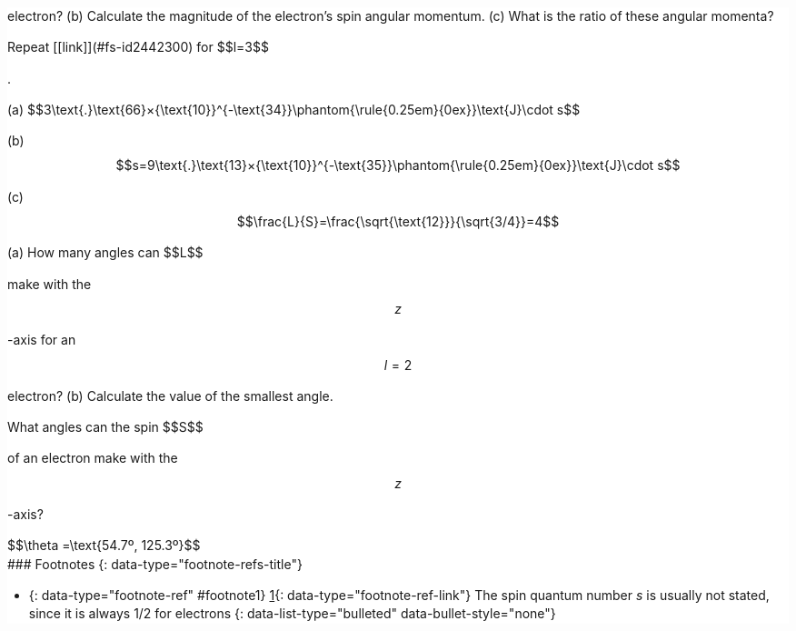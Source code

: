  electron? (b) Calculate the magnitude of the electron’s spin angular momentum. (c) What is the ratio of these angular momenta?

</div>
</div>

<div data-type="exercise" data-element-type="problems-exercises">
<div data-type="problem" markdown="1">
Repeat [[link]](#fs-id2442300) for $$l=3$$

.

</div>
<div data-type="solution" data-element-type="problems-exercises" markdown="1">
(a) $$3\text{.}\text{66}×{\text{10}}^{-\text{34}}\phantom{\rule{0.25em}{0ex}}\text{J}\cdot s$$

(b) $$s=9\text{.}\text{13}×{\text{10}}^{-\text{35}}\phantom{\rule{0.25em}{0ex}}\text{J}\cdot s$$

(c) $$\frac{L}{S}=\frac{\sqrt{\text{12}}}{\sqrt{3/4}}=4$$

</div>
</div>

<div data-type="exercise" data-element-type="problems-exercises">
<div data-type="problem" markdown="1">
(a) How many angles can $$L$$

 make with the $$z$$

-axis for an $$l=2$$

 electron? (b) Calculate the value of the smallest angle.

</div>
</div>

<div data-type="exercise" data-element-type="problems-exercises">
<div data-type="problem" markdown="1">
What angles can the spin $$S$$

 of an electron make with the $$z$$

-axis?

</div>
<div data-type="solution" data-element-type="problems-exercises" markdown="1">
$$\theta =\text{54.7º, 125.3º}$$

</div>
</div>

<div data-type="footnote-refs" markdown="1">
### Footnotes
{: data-type="footnote-refs-title"}

* {: data-type="footnote-ref" #footnote1} [1](#footnote-ref1){: data-type="footnote-ref-link"} <span data-type="footnote-ref-content">The spin quantum number *s* is usually not stated, since it is always 1/2 for electrons</span>
{: data-list-type="bulleted" data-bullet-style="none"}
